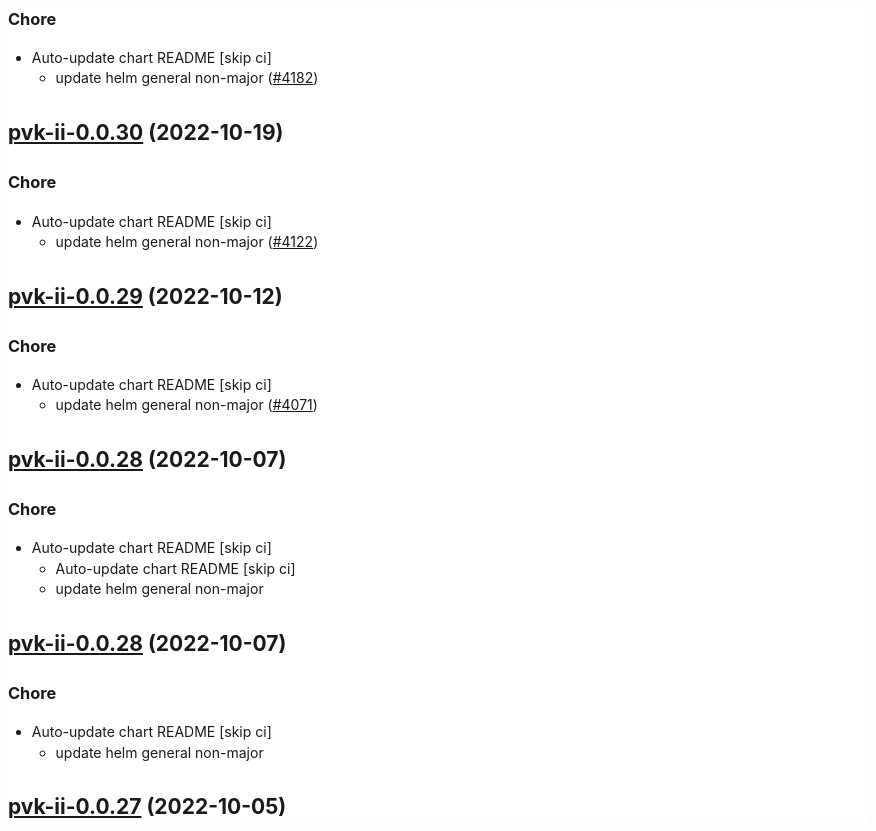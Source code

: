 ### Chore

- Auto-update chart README [skip ci]
  - update helm general non-major ([#4182](https://github.com/truecharts/charts/issues/4182))




## [pvk-ii-0.0.30](https://github.com/truecharts/charts/compare/pvk-ii-0.0.29...pvk-ii-0.0.30) (2022-10-19)

### Chore

- Auto-update chart README [skip ci]
  - update helm general non-major ([#4122](https://github.com/truecharts/charts/issues/4122))




## [pvk-ii-0.0.29](https://github.com/truecharts/charts/compare/pvk-ii-0.0.28...pvk-ii-0.0.29) (2022-10-12)

### Chore

- Auto-update chart README [skip ci]
  - update helm general non-major ([#4071](https://github.com/truecharts/charts/issues/4071))




## [pvk-ii-0.0.28](https://github.com/truecharts/charts/compare/pvk-ii-0.0.27...pvk-ii-0.0.28) (2022-10-07)

### Chore

- Auto-update chart README [skip ci]
  - Auto-update chart README [skip ci]
  - update helm general non-major




## [pvk-ii-0.0.28](https://github.com/truecharts/charts/compare/pvk-ii-0.0.27...pvk-ii-0.0.28) (2022-10-07)

### Chore

- Auto-update chart README [skip ci]
  - update helm general non-major




## [pvk-ii-0.0.27](https://github.com/truecharts/charts/compare/pvk-ii-0.0.26...pvk-ii-0.0.27) (2022-10-05)
